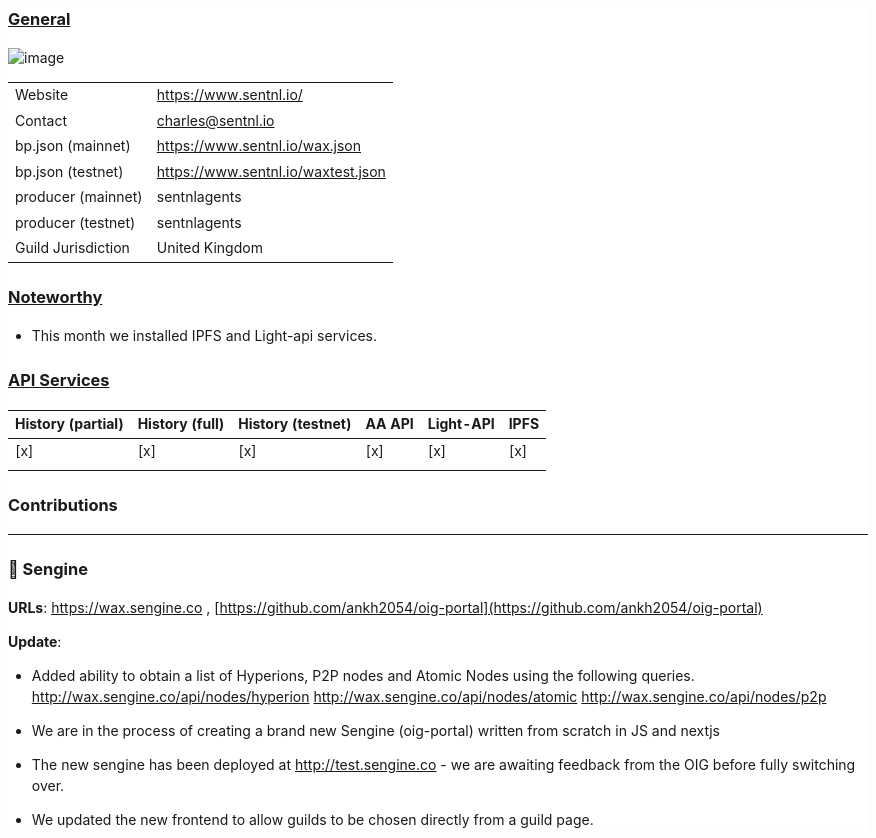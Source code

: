 ### <ins>General</ins>
<img src="https://www.sentnl.io/sentnl_256.png" alt="image" width="60" height="60">

|  |  |
| --- | --- |
| Website | https://www.sentnl.io/ |
| Contact | charles@sentnl.io |
| bp.json (mainnet) | https://www.sentnl.io/wax.json |
| bp.json (testnet) | https://www.sentnl.io/waxtest.json |
| producer (mainnet) | sentnlagents |
| producer (testnet) | sentnlagents |
| Guild Jurisdiction | United Kingdom |

### <ins>Noteworthy</ins>

- This month we installed IPFS and Light-api services. 


### <ins>API Services</ins>

| History (partial) | History (full) | History (testnet) | AA API | Light-API  | IPFS |
|--------|--------|--------|--------|--------|--------|
| [x] | [x] | [x] | [x] | [x] | [x] |  [x] |
|  |  |  |  |  | |


### Contributions

---
### 🔎 Sengine	

**URLs**: https://wax.sengine.co , [https://github.com/ankh2054/oig-portal](https://github.com/ankh2054/oig-portal)


**Update**: 

- Added ability to obtain a list of Hyperions, P2P nodes and Atomic Nodes using the following queries.
http://wax.sengine.co/api/nodes/hyperion 
http://wax.sengine.co/api/nodes/atomic
http://wax.sengine.co/api/nodes/p2p

- We are in the process of creating a brand new Sengine (oig-portal) written from scratch in JS and nextjs
- The new sengine has been deployed at http://test.sengine.co - we are awaiting feedback from the OIG before fully switching over.
- We updated the new frontend to allow guilds to be chosen directly from a guild page.
